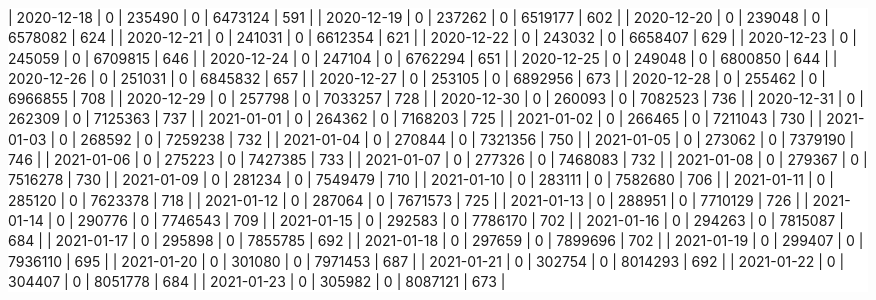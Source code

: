 | 2020-12-18 | 0 | 235490 | 0 | 6473124 | 591 |
| 2020-12-19 | 0 | 237262 | 0 | 6519177 | 602 |
| 2020-12-20 | 0 | 239048 | 0 | 6578082 | 624 |
| 2020-12-21 | 0 | 241031 | 0 | 6612354 | 621 |
| 2020-12-22 | 0 | 243032 | 0 | 6658407 | 629 |
| 2020-12-23 | 0 | 245059 | 0 | 6709815 | 646 |
| 2020-12-24 | 0 | 247104 | 0 | 6762294 | 651 |
| 2020-12-25 | 0 | 249048 | 0 | 6800850 | 644 |
| 2020-12-26 | 0 | 251031 | 0 | 6845832 | 657 |
| 2020-12-27 | 0 | 253105 | 0 | 6892956 | 673 |
| 2020-12-28 | 0 | 255462 | 0 | 6966855 | 708 |
| 2020-12-29 | 0 | 257798 | 0 | 7033257 | 728 |
| 2020-12-30 | 0 | 260093 | 0 | 7082523 | 736 |
| 2020-12-31 | 0 | 262309 | 0 | 7125363 | 737 |
| 2021-01-01 | 0 | 264362 | 0 | 7168203 | 725 |
| 2021-01-02 | 0 | 266465 | 0 | 7211043 | 730 |
| 2021-01-03 | 0 | 268592 | 0 | 7259238 | 732 |
| 2021-01-04 | 0 | 270844 | 0 | 7321356 | 750 |
| 2021-01-05 | 0 | 273062 | 0 | 7379190 | 746 |
| 2021-01-06 | 0 | 275223 | 0 | 7427385 | 733 |
| 2021-01-07 | 0 | 277326 | 0 | 7468083 | 732 |
| 2021-01-08 | 0 | 279367 | 0 | 7516278 | 730 |
| 2021-01-09 | 0 | 281234 | 0 | 7549479 | 710 |
| 2021-01-10 | 0 | 283111 | 0 | 7582680 | 706 |
| 2021-01-11 | 0 | 285120 | 0 | 7623378 | 718 |
| 2021-01-12 | 0 | 287064 | 0 | 7671573 | 725 |
| 2021-01-13 | 0 | 288951 | 0 | 7710129 | 726 |
| 2021-01-14 | 0 | 290776 | 0 | 7746543 | 709 |
| 2021-01-15 | 0 | 292583 | 0 | 7786170 | 702 |
| 2021-01-16 | 0 | 294263 | 0 | 7815087 | 684 |
| 2021-01-17 | 0 | 295898 | 0 | 7855785 | 692 |
| 2021-01-18 | 0 | 297659 | 0 | 7899696 | 702 |
| 2021-01-19 | 0 | 299407 | 0 | 7936110 | 695 |
| 2021-01-20 | 0 | 301080 | 0 | 7971453 | 687 |
| 2021-01-21 | 0 | 302754 | 0 | 8014293 | 692 |
| 2021-01-22 | 0 | 304407 | 0 | 8051778 | 684 |
| 2021-01-23 | 0 | 305982 | 0 | 8087121 | 673 |